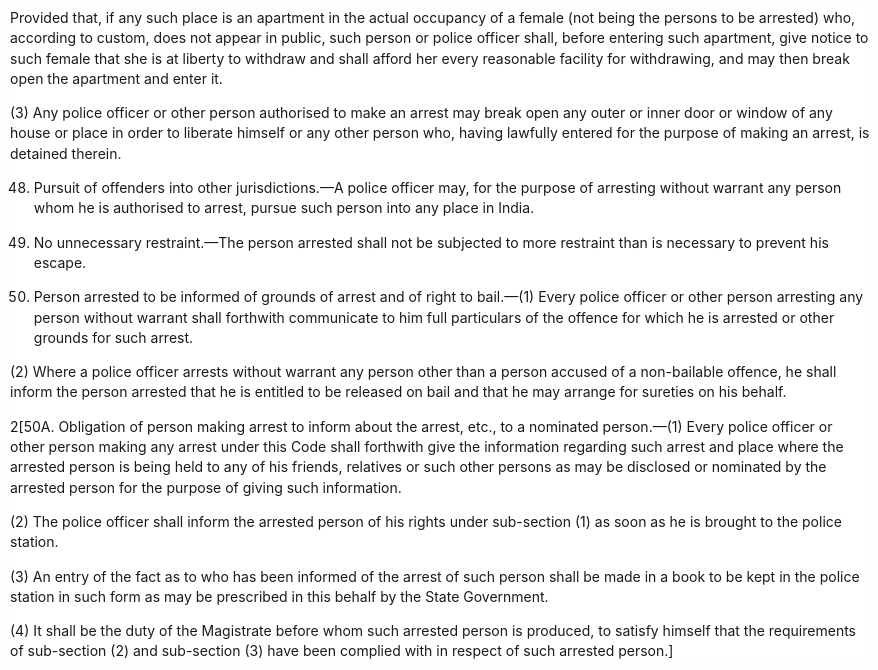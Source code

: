 Provided that, if any such place is an apartment in the actual occupancy of a female (not being the persons
to be arrested) who, according to custom, does not appear in public, such person or police officer shall, before
entering such apartment, give notice to such female that she is at liberty to withdraw and shall afford her every
reasonable facility for withdrawing, and may then break open the apartment and enter it.

(3) Any police officer or other person authorised to make an arrest may break open any outer or inner
door or window of any house or place in order to liberate himself or any other person who, having lawfully
entered for the purpose of making an arrest, is detained therein.

48. Pursuit of offenders into other jurisdictions.—A police officer may, for the purpose of arresting
without warrant any person whom he is authorised to arrest, pursue such person into any place in India.

49. No unnecessary restraint.—The person arrested shall not be subjected to more restraint than is
necessary to prevent his escape.

50. Person arrested to be informed of grounds of arrest and of right to bail.—(1) Every police officer
or other person arresting any person without warrant shall forthwith communicate to him full particulars of the
offence for which he is arrested or other grounds for such arrest.

(2) Where a police officer arrests without warrant any person other than a person accused of a non-bailable
offence, he shall inform the person arrested that he is entitled to be released on bail and that he may arrange for
sureties on his behalf.

2[50A. Obligation of person making arrest to inform about the arrest, etc., to a nominated person.—(1)
Every police officer or other person making any arrest under this Code shall forthwith give the information
regarding such arrest and place where the arrested person is being held to any of his friends, relatives or such
other persons as may be disclosed or nominated by the arrested person for the purpose of giving such
information.

(2) The police officer shall inform the arrested person of his rights under sub-section (1) as soon as he is
brought to the police station.

(3) An entry of the fact as to who has been informed of the arrest of such person shall be made in a book to be
kept in the police station in such form as may be prescribed in this behalf by the State Government.

(4) It shall be the duty of the Magistrate before whom such arrested person is produced, to satisfy himself that the
requirements of sub-section (2) and sub-section (3) have been complied with in respect of such arrested person.]
